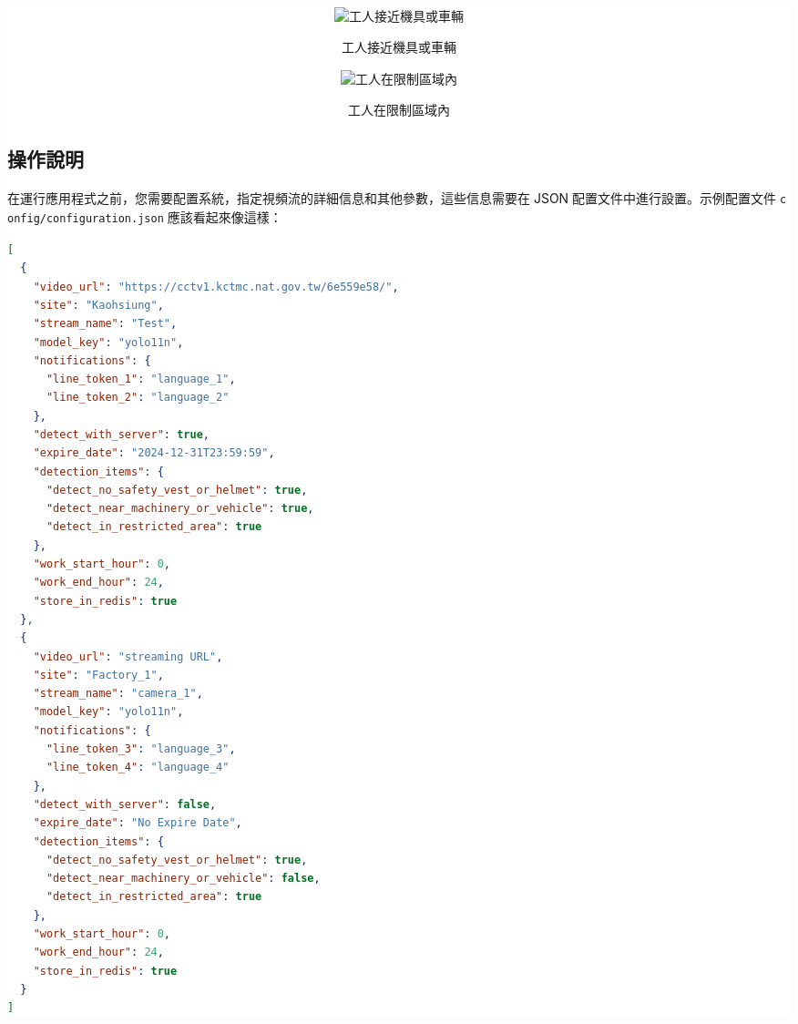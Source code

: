   
  <div style="text-align: center; flex-basis: 33%;">
    <img src="./assets/images/demo/person_near_machinery.jpg" alt="工人接近機具或車輛" style="width: 300px; height: 200px; object-fit: cover;">
    <p>工人接近機具或車輛</p>
  </div>

  
  <div style="text-align: center; flex-basis: 33%;">
    <img src="./assets/images/demo/persons_in_restricted_zones.jpg" alt="工人在限制區域內" style="width: 300px; height: 200px; object-fit: cover;">
    <p>工人在限制區域內</p>
  </div>
</div>

## 操作說明

在運行應用程式之前，您需要配置系統，指定視頻流的詳細信息和其他參數，這些信息需要在 JSON 配置文件中進行設置。示例配置文件 `config/configuration.json` 應該看起來像這樣：

```json
[
  {
    "video_url": "https://cctv1.kctmc.nat.gov.tw/6e559e58/",
    "site": "Kaohsiung",
    "stream_name": "Test",
    "model_key": "yolo11n",
    "notifications": {
      "line_token_1": "language_1",
      "line_token_2": "language_2"
    },
    "detect_with_server": true,
    "expire_date": "2024-12-31T23:59:59",
    "detection_items": {
      "detect_no_safety_vest_or_helmet": true,
      "detect_near_machinery_or_vehicle": true,
      "detect_in_restricted_area": true
    },
    "work_start_hour": 0,
    "work_end_hour": 24,
    "store_in_redis": true
  },
  {
    "video_url": "streaming URL",
    "site": "Factory_1",
    "stream_name": "camera_1",
    "model_key": "yolo11n",
    "notifications": {
      "line_token_3": "language_3",
      "line_token_4": "language_4"
    },
    "detect_with_server": false,
    "expire_date": "No Expire Date",
    "detection_items": {
      "detect_no_safety_vest_or_helmet": true,
      "detect_near_machinery_or_vehicle": false,
      "detect_in_restricted_area": true
    },
    "work_start_hour": 0,
    "work_end_hour": 24,
    "store_in_redis": true
  }
]
```
